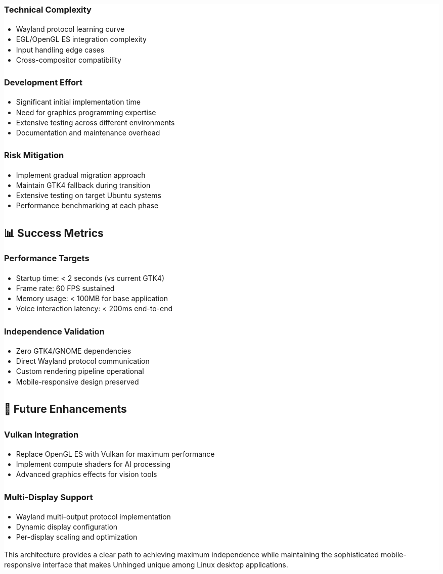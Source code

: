 ### Technical Complexity
- Wayland protocol learning curve
- EGL/OpenGL ES integration complexity
- Input handling edge cases
- Cross-compositor compatibility

### Development Effort
- Significant initial implementation time
- Need for graphics programming expertise
- Extensive testing across different environments
- Documentation and maintenance overhead

### Risk Mitigation
- Implement gradual migration approach
- Maintain GTK4 fallback during transition
- Extensive testing on target Ubuntu systems
- Performance benchmarking at each phase

## 📊 Success Metrics

### Performance Targets
- Startup time: < 2 seconds (vs current GTK4)
- Frame rate: 60 FPS sustained
- Memory usage: < 100MB for base application
- Voice interaction latency: < 200ms end-to-end

### Independence Validation
- Zero GTK4/GNOME dependencies
- Direct Wayland protocol communication
- Custom rendering pipeline operational
- Mobile-responsive design preserved

## 🔮 Future Enhancements

### Vulkan Integration
- Replace OpenGL ES with Vulkan for maximum performance
- Implement compute shaders for AI processing
- Advanced graphics effects for vision tools

### Multi-Display Support
- Wayland multi-output protocol implementation
- Dynamic display configuration
- Per-display scaling and optimization

This architecture provides a clear path to achieving maximum independence while maintaining the sophisticated mobile-responsive interface that makes Unhinged unique among Linux desktop applications.
